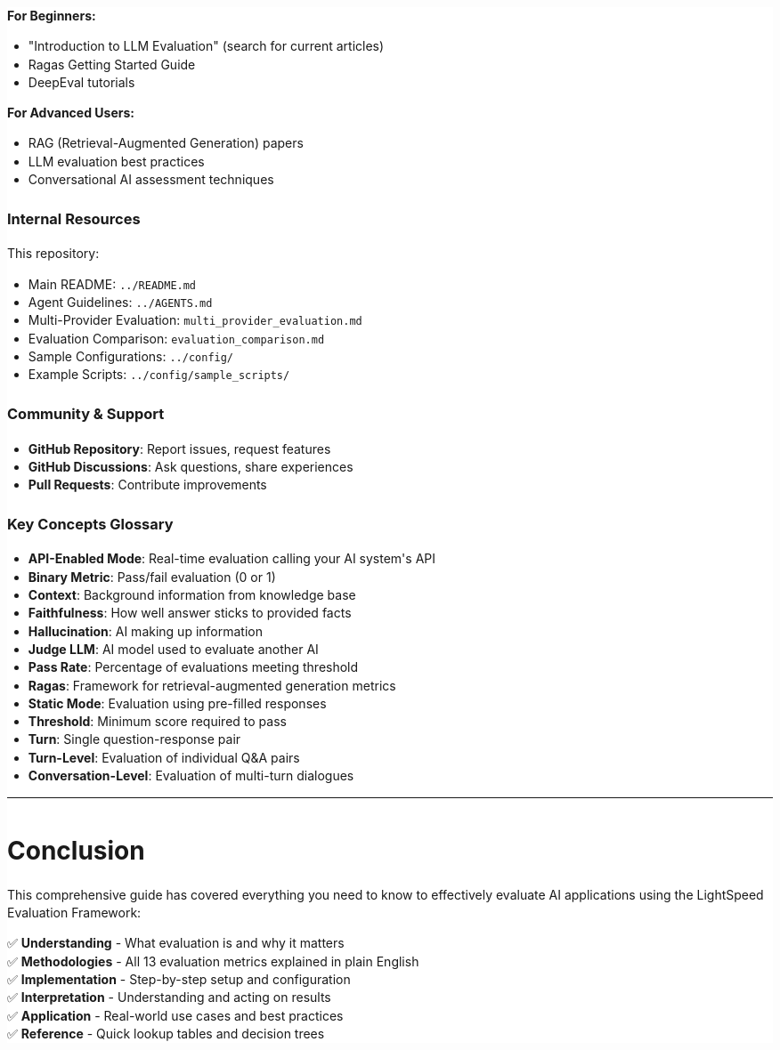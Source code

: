 **For Beginners:**
- "Introduction to LLM Evaluation" (search for current articles)
- Ragas Getting Started Guide
- DeepEval tutorials

**For Advanced Users:**
- RAG (Retrieval-Augmented Generation) papers
- LLM evaluation best practices
- Conversational AI assessment techniques

### Internal Resources

This repository:
- Main README: `../README.md`
- Agent Guidelines: `../AGENTS.md`
- Multi-Provider Evaluation: `multi_provider_evaluation.md`
- Evaluation Comparison: `evaluation_comparison.md`
- Sample Configurations: `../config/`
- Example Scripts: `../config/sample_scripts/`

### Community & Support

- **GitHub Repository**: Report issues, request features
- **GitHub Discussions**: Ask questions, share experiences
- **Pull Requests**: Contribute improvements

### Key Concepts Glossary

- **API-Enabled Mode**: Real-time evaluation calling your AI system's API
- **Binary Metric**: Pass/fail evaluation (0 or 1)
- **Context**: Background information from knowledge base
- **Faithfulness**: How well answer sticks to provided facts
- **Hallucination**: AI making up information
- **Judge LLM**: AI model used to evaluate another AI
- **Pass Rate**: Percentage of evaluations meeting threshold
- **Ragas**: Framework for retrieval-augmented generation metrics
- **Static Mode**: Evaluation using pre-filled responses
- **Threshold**: Minimum score required to pass
- **Turn**: Single question-response pair
- **Turn-Level**: Evaluation of individual Q&A pairs
- **Conversation-Level**: Evaluation of multi-turn dialogues

---

# Conclusion

This comprehensive guide has covered everything you need to know to effectively evaluate AI applications using the LightSpeed Evaluation Framework:

✅ **Understanding** - What evaluation is and why it matters  
✅ **Methodologies** - All 13 evaluation metrics explained in plain English  
✅ **Implementation** - Step-by-step setup and configuration  
✅ **Interpretation** - Understanding and acting on results  
✅ **Application** - Real-world use cases and best practices  
✅ **Reference** - Quick lookup tables and decision trees  
